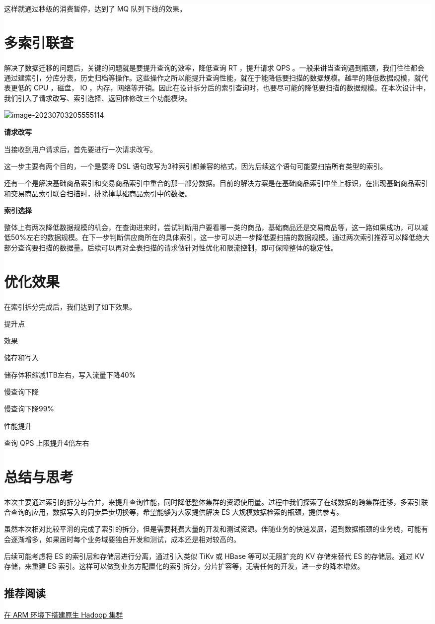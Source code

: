 这样就通过秒级的消费暂停，达到了 MQ 队列下线的效果。

多索引联查
=====

解决了数据迁移的问题后，关键的问题就是要提升查询的效率，降低查询 RT ，提升请求 QPS 。一般来讲当查询遇到瓶颈，我们往往都会通过建索引，分库分表，历史归档等操作。这些操作之所以能提升查询性能，就在于能降低要扫描的数据规模。越早的降低数据规模，就代表更低的 CPU ，磁盘， IO ，内存，网络等开销。因此在设计拆分后的索引查询时，也要尽可能的降低要扫描的数据规模。在本次设计中，我们引入了请求改写、索引选择、返回体修改三个功能模块。

![image-20230703205555114](/images/jueJin/5fc5893528f9498.png)

**请求改写**

当接收到用户请求后，首先要进行一次请求改写。

这一步主要有两个目的，一个是要将 DSL 语句改写为3种索引都兼容的格式，因为后续这个语句可能要扫描所有类型的索引。

还有一个是解决基础商品索引和交易商品索引中重合的那一部分数据。目前的解决方案是在基础商品索引中坐上标识，在出现基础商品索引和交易商品索引联合扫描时，排除掉基础商品索引中的数据。

**索引选择**

整体上有两次降低数据规模的机会，在查询进来时，尝试判断用户要看哪一类的商品，基础商品还是交易商品等，这一路如果成功，可以减低50%左右的数据规模。在下一步判断供应商所在的具体索引，这一步可以进一步降低要扫描的数据规模。通过两次索引推荐可以降低绝大部分查询要扫描的数据量。后续可以再对全表扫描的请求做针对性优化和限流控制，即可保障整体的稳定性。

优化效果
====

在索引拆分完成后，我们达到了如下效果。

提升点

效果

储存和写入

储存体积缩减1TB左右，写入流量下降40%

慢查询下降

慢查询下降99%

性能提升

查询 QPS 上限提升4倍左右

总结与思考
=====

本次主要通过索引的拆分与合并，来提升查询性能，同时降低整体集群的资源使用量。过程中我们探索了在线数据的跨集群迁移，多索引联合查询的应用，数据写入的同步异步切换等，希望能够为大家提供解决 ES 大规模数据检索的瓶颈，提供参考。

虽然本次相对比较平滑的完成了索引的拆分，但是需要耗费大量的开发和测试资源。伴随业务的快速发展，遇到数据瓶颈的业务线，可能有会逐渐增多，如果届时每个业务域要独自开发和测试，成本还是相对较高的。

后续可能考虑将 ES 的索引层和存储层进行分离，通过引入类似 TiKv 或 HBase 等可以无限扩充的 KV 存储来替代 ES 的存储层。通过 KV 存储，来重建 ES 索引。这样可以做到业务方配置化的索引拆分，分片扩容等，无需任何的开发，进一步的降本增效。

推荐阅读
----

[在 ARM 环境下搭建原生 Hadoop 集群](https://juejin.cn/post/7270110389119270973 "https://juejin.cn/post/7270110389119270973")
